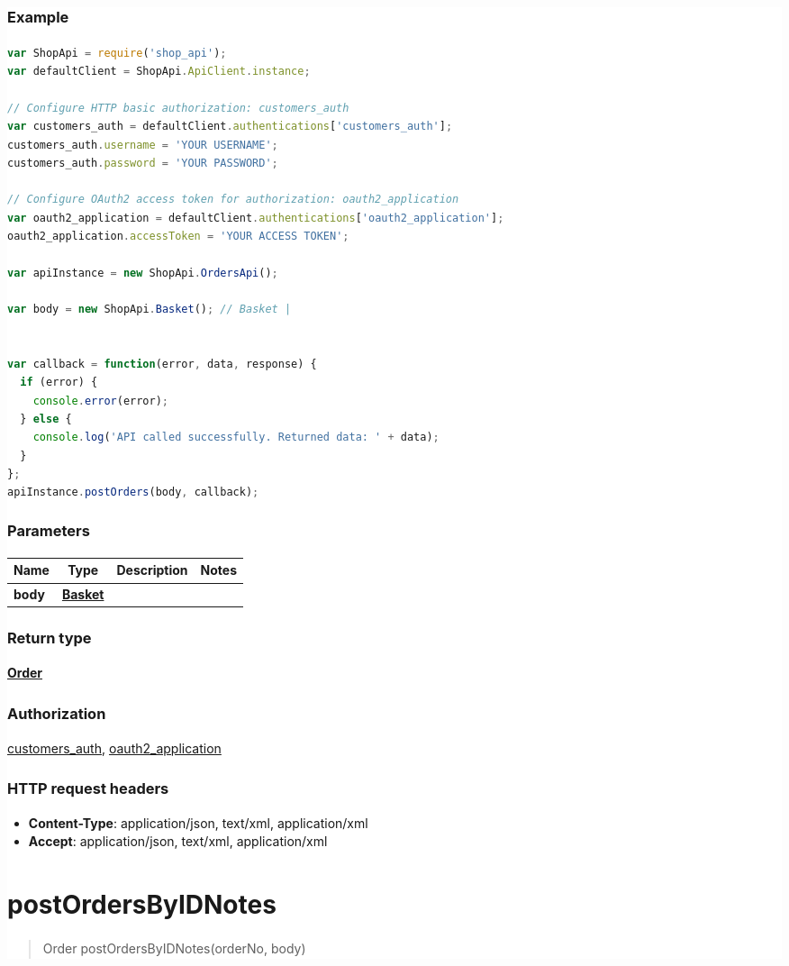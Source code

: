 ### Example
```javascript
var ShopApi = require('shop_api');
var defaultClient = ShopApi.ApiClient.instance;

// Configure HTTP basic authorization: customers_auth
var customers_auth = defaultClient.authentications['customers_auth'];
customers_auth.username = 'YOUR USERNAME';
customers_auth.password = 'YOUR PASSWORD';

// Configure OAuth2 access token for authorization: oauth2_application
var oauth2_application = defaultClient.authentications['oauth2_application'];
oauth2_application.accessToken = 'YOUR ACCESS TOKEN';

var apiInstance = new ShopApi.OrdersApi();

var body = new ShopApi.Basket(); // Basket | 


var callback = function(error, data, response) {
  if (error) {
    console.error(error);
  } else {
    console.log('API called successfully. Returned data: ' + data);
  }
};
apiInstance.postOrders(body, callback);
```

### Parameters

Name | Type | Description  | Notes
------------- | ------------- | ------------- | -------------
 **body** | [**Basket**](Basket.md)|  | 

### Return type

[**Order**](Order.md)

### Authorization

[customers_auth](../README.md#customers_auth), [oauth2_application](../README.md#oauth2_application)

### HTTP request headers

 - **Content-Type**: application/json, text/xml, application/xml
 - **Accept**: application/json, text/xml, application/xml

<a name="postOrdersByIDNotes"></a>
# **postOrdersByIDNotes**
> Order postOrdersByIDNotes(orderNo, body)
